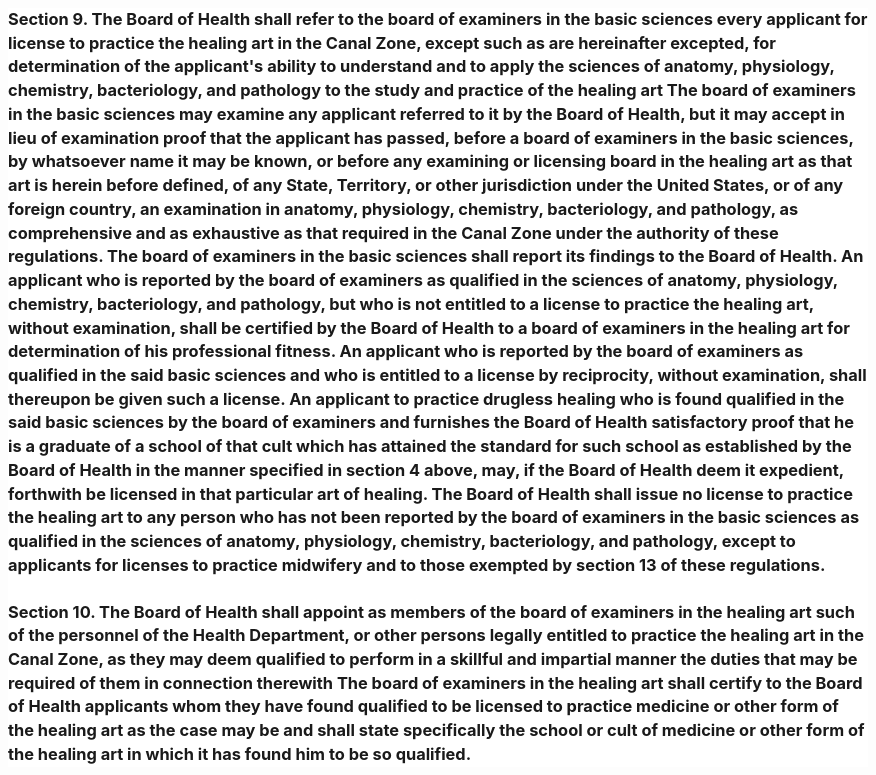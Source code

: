 ### Section 9. The Board of Health shall refer to the board of examiners in the basic sciences every applicant for license to practice the healing art in the Canal Zone, except such as are hereinafter excepted, for determination of the applicant's ability to understand and to apply the sciences of anatomy, physiology, chemistry, bacteriology, and pathology to the study and practice of the healing art The board of examiners in the basic sciences may examine any applicant referred to it by the Board of Health, but it may accept in lieu of examination proof that the applicant has passed, before a board of examiners in the basic sciences, by whatsoever name it may be known, or before any examining or licensing board in the healing art as that art is herein before defined, of any State, Territory, or other jurisdiction under the United States, or of any foreign country, an examination in anatomy, physiology, chemistry, bacteriology, and pathology, as comprehensive and as exhaustive as that required in the Canal Zone under the authority of these regulations. The board of examiners in the basic sciences shall report its findings to the Board of Health. An applicant who is reported by the board of examiners as qualified in the sciences of anatomy, physiology, chemistry, bacteriology, and pathology, but who is not entitled to a license to practice the healing art, without examination, shall be certified by the Board of Health to a board of examiners in the healing art for determination of his professional fitness. An applicant who is reported by the board of examiners as qualified in the said basic sciences and who is entitled to a license by reciprocity, without examination, shall thereupon be given such a license. An applicant to practice drugless healing who is found qualified in the said basic sciences by the board of examiners and furnishes the Board of Health satisfactory proof that he is a graduate of a school of that cult which has attained the standard for such school as established by the Board of Health in the manner specified in section 4 above, may, if the Board of Health deem it expedient, forthwith be licensed in that particular art of healing. The Board of Health shall issue no license to practice the healing art to any person who has not been reported by the board of examiners in the basic sciences as qualified in the sciences of anatomy, physiology, chemistry, bacteriology, and pathology, except to applicants for licenses to practice midwifery and to those exempted by section 13 of these regulations.

### Section 10. The Board of Health shall appoint as members of the board of examiners in the healing art such of the personnel of the Health Department, or other persons legally entitled to practice the healing art in the Canal Zone, as they may deem qualified to perform in a skillful and impartial manner the duties that may be required of them in connection therewith The board of examiners in the healing art shall certify to the Board of Health applicants whom they have found qualified to be licensed to practice medicine or other form of the healing art as the case may be and shall state specifically the school or cult of medicine or other form of the healing art in which it has found him to be so qualified.
